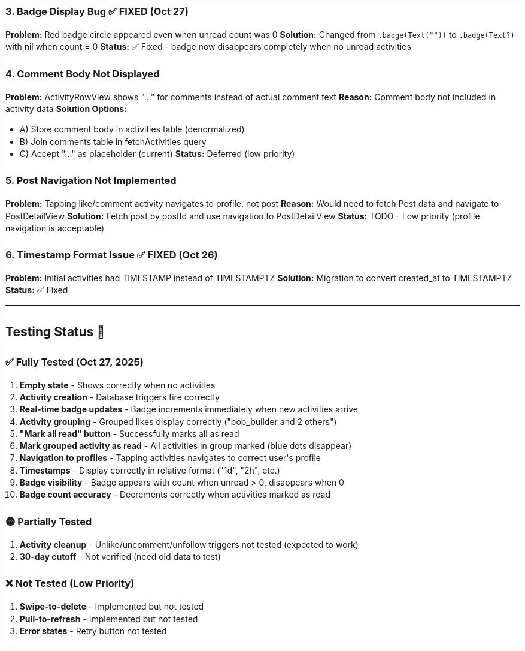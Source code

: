 ### 3. Badge Display Bug ✅ FIXED (Oct 27)
**Problem:** Red badge circle appeared even when unread count was 0
**Solution:** Changed from `.badge(Text(""))` to `.badge(Text?)` with nil when count = 0
**Status:** ✅ Fixed - badge now disappears completely when no unread activities

### 4. Comment Body Not Displayed
**Problem:** ActivityRowView shows "..." for comments instead of actual comment text
**Reason:** Comment body not included in activity data
**Solution Options:**
  - A) Store comment body in activities table (denormalized)
  - B) Join comments table in fetchActivities query
  - C) Accept "..." as placeholder (current)
**Status:** Deferred (low priority)

### 5. Post Navigation Not Implemented
**Problem:** Tapping like/comment activity navigates to profile, not post
**Reason:** Would need to fetch Post data and navigate to PostDetailView
**Solution:** Fetch post by postId and use navigation to PostDetailView
**Status:** TODO - Low priority (profile navigation is acceptable)

### 6. Timestamp Format Issue ✅ FIXED (Oct 26)
**Problem:** Initial activities had TIMESTAMP instead of TIMESTAMPTZ
**Solution:** Migration to convert created_at to TIMESTAMPTZ
**Status:** ✅ Fixed

---

## Testing Status 🧪

### ✅ Fully Tested (Oct 27, 2025)
1. **Empty state** - Shows correctly when no activities
2. **Activity creation** - Database triggers fire correctly
3. **Real-time badge updates** - Badge increments immediately when new activities arrive
4. **Activity grouping** - Grouped likes display correctly ("bob_builder and 2 others")
5. **"Mark all read" button** - Successfully marks all as read
6. **Mark grouped activity as read** - All activities in group marked (blue dots disappear)
7. **Navigation to profiles** - Tapping activities navigates to correct user's profile
8. **Timestamps** - Display correctly in relative format ("1d", "2h", etc.)
9. **Badge visibility** - Badge appears with count when unread > 0, disappears when 0
10. **Badge count accuracy** - Decrements correctly when activities marked as read

### 🟡 Partially Tested
1. **Activity cleanup** - Unlike/uncomment/unfollow triggers not tested (expected to work)
2. **30-day cutoff** - Not verified (need old data to test)

### ❌ Not Tested (Low Priority)
1. **Swipe-to-delete** - Implemented but not tested
2. **Pull-to-refresh** - Implemented but not tested
3. **Error states** - Retry button not tested

---